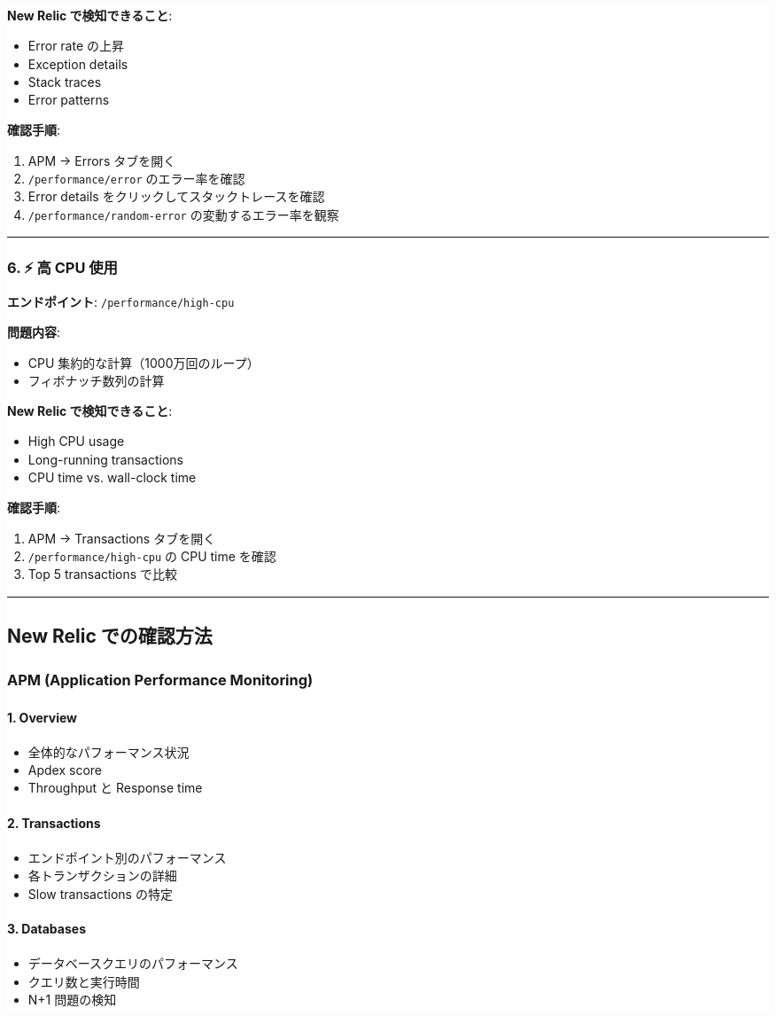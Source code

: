 **New Relic で検知できること**:
- Error rate の上昇
- Exception details
- Stack traces
- Error patterns

**確認手順**:
1. APM → Errors タブを開く
2. `/performance/error` のエラー率を確認
3. Error details をクリックしてスタックトレースを確認
4. `/performance/random-error` の変動するエラー率を観察

---

### 6. ⚡ 高 CPU 使用

**エンドポイント**: `/performance/high-cpu`

**問題内容**:
- CPU 集約的な計算（1000万回のループ）
- フィボナッチ数列の計算

**New Relic で検知できること**:
- High CPU usage
- Long-running transactions
- CPU time vs. wall-clock time

**確認手順**:
1. APM → Transactions タブを開く
2. `/performance/high-cpu` の CPU time を確認
3. Top 5 transactions で比較

---

## New Relic での確認方法

### APM (Application Performance Monitoring)

#### 1. Overview
- 全体的なパフォーマンス状況
- Apdex score
- Throughput と Response time

#### 2. Transactions
- エンドポイント別のパフォーマンス
- 各トランザクションの詳細
- Slow transactions の特定

#### 3. Databases
- データベースクエリのパフォーマンス
- クエリ数と実行時間
- N+1 問題の検知

